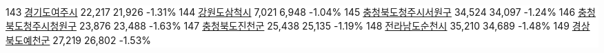  <tr class="item">
    <td>143</td>
    <td><a href="/apt/경기도여주시">경기도여주시</a></td>
    <td>22,217</td>
    <td>21,926</td>
    <td>-1.31%</td>
  </tr>

  <tr class="item">
    <td>144</td>
    <td><a href="/apt/강원도삼척시">강원도삼척시</a></td>
    <td>7,021</td>
    <td>6,948</td>
    <td>-1.04%</td>
  </tr>

  <tr class="item">
    <td>145</td>
    <td><a href="/apt/충청북도청주시서원구">충청북도청주시서원구</a></td>
    <td>34,524</td>
    <td>34,097</td>
    <td>-1.24%</td>
  </tr>

  <tr class="item">
    <td>146</td>
    <td><a href="/apt/충청북도청주시청원구">충청북도청주시청원구</a></td>
    <td>23,876</td>
    <td>23,488</td>
    <td>-1.63%</td>
  </tr>

  <tr class="item">
    <td>147</td>
    <td><a href="/apt/충청북도진천군">충청북도진천군</a></td>
    <td>25,438</td>
    <td>25,135</td>
    <td>-1.19%</td>
  </tr>

  <tr class="item">
    <td>148</td>
    <td><a href="/apt/전라남도순천시">전라남도순천시</a></td>
    <td>35,210</td>
    <td>34,689</td>
    <td>-1.48%</td>
  </tr>

  <tr class="item">
    <td>149</td>
    <td><a href="/apt/경상북도예천군">경상북도예천군</a></td>
    <td>27,219</td>
    <td>26,802</td>
    <td>-1.53%</td>
  </tr>
